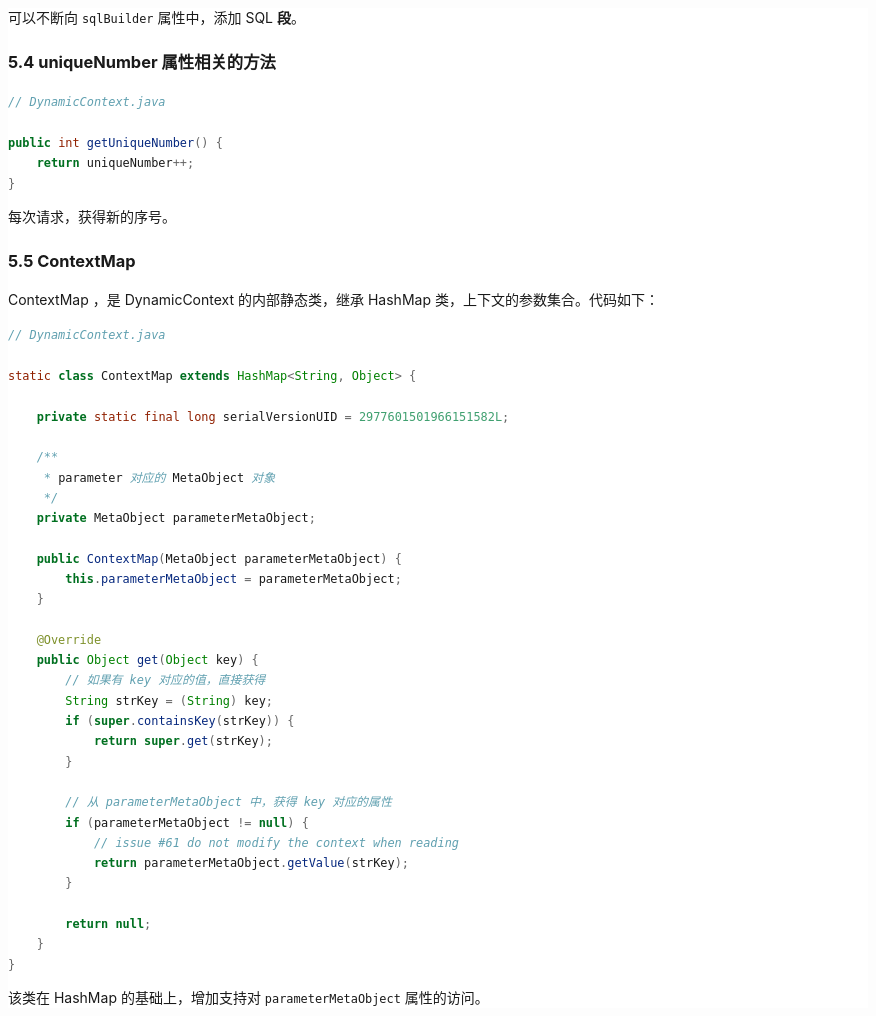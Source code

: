可以不断向 `sqlBuilder` 属性中，添加 SQL **段**。

### 5.4 uniqueNumber 属性相关的方法

```java
// DynamicContext.java

public int getUniqueNumber() {
    return uniqueNumber++;
}
```

每次请求，获得新的序号。

### 5.5 ContextMap

ContextMap ，是 DynamicContext 的内部静态类，继承 HashMap 类，上下文的参数集合。代码如下：

```java
// DynamicContext.java

static class ContextMap extends HashMap<String, Object> {

    private static final long serialVersionUID = 2977601501966151582L;

    /**
     * parameter 对应的 MetaObject 对象
     */
    private MetaObject parameterMetaObject;

    public ContextMap(MetaObject parameterMetaObject) {
        this.parameterMetaObject = parameterMetaObject;
    }

    @Override
    public Object get(Object key) {
        // 如果有 key 对应的值，直接获得
        String strKey = (String) key;
        if (super.containsKey(strKey)) {
            return super.get(strKey);
        }

        // 从 parameterMetaObject 中，获得 key 对应的属性
        if (parameterMetaObject != null) {
            // issue #61 do not modify the context when reading
            return parameterMetaObject.getValue(strKey);
        }

        return null;
    }
}
```

该类在 HashMap 的基础上，增加支持对 `parameterMetaObject` 属性的访问。

